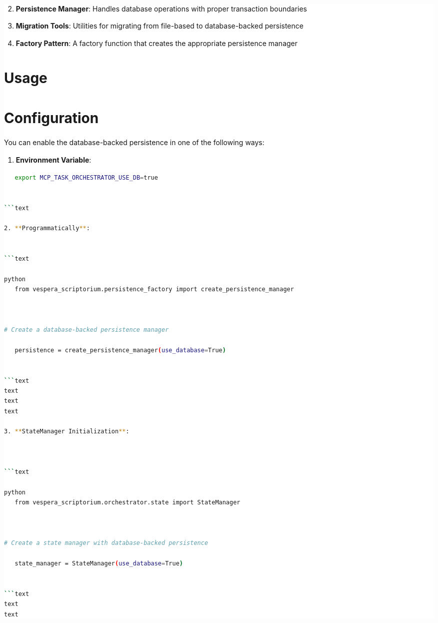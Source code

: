 2. **Persistence Manager**: Handles database operations with proper transaction boundaries

3. **Migration Tools**: Utilities for migrating from file-based to database-backed persistence

4. **Factory Pattern**: A factory function that creates the appropriate persistence manager

#

# Usage

#

#

# Configuration

You can enable the database-backed persistence in one of the following ways:

1. **Environment Variable**:

   

```bash
   export MCP_TASK_ORCHESTRATOR_USE_DB=true
   

```text

2. **Programmatically**:

   
```text

python
   from vespera_scriptorium.persistence_factory import create_persistence_manager
   
   

# Create a database-backed persistence manager

   persistence = create_persistence_manager(use_database=True)
   

```text
text
text
text

3. **StateManager Initialization**:

   

```text

python
   from vespera_scriptorium.orchestrator.state import StateManager
   
   

# Create a state manager with database-backed persistence

   state_manager = StateManager(use_database=True)
   

```text
text
text
```